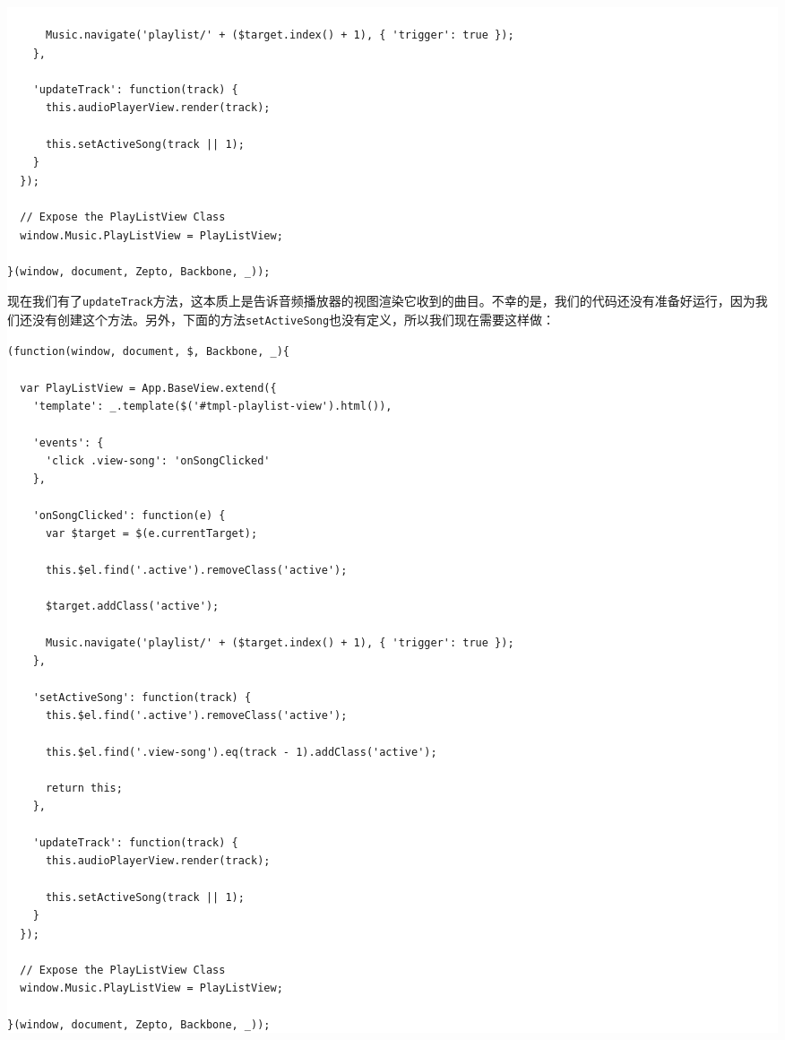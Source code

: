 ```html

      Music.navigate('playlist/' + ($target.index() + 1), { 'trigger': true });
    },

    'updateTrack': function(track) {
      this.audioPlayerView.render(track);

      this.setActiveSong(track || 1);
    }
  });

  // Expose the PlayListView Class
  window.Music.PlayListView = PlayListView;

}(window, document, Zepto, Backbone, _));
```

现在我们有了`updateTrack`方法，这本质上是告诉音频播放器的视图渲染它收到的曲目。不幸的是，我们的代码还没有准备好运行，因为我们还没有创建这个方法。另外，下面的方法`setActiveSong`也没有定义，所以我们现在需要这样做：

```html
(function(window, document, $, Backbone, _){

  var PlayListView = App.BaseView.extend({
    'template': _.template($('#tmpl-playlist-view').html()),

    'events': {
      'click .view-song': 'onSongClicked'
    },

    'onSongClicked': function(e) {
      var $target = $(e.currentTarget);

      this.$el.find('.active').removeClass('active');

      $target.addClass('active');

      Music.navigate('playlist/' + ($target.index() + 1), { 'trigger': true });
    },

    'setActiveSong': function(track) {
      this.$el.find('.active').removeClass('active');

      this.$el.find('.view-song').eq(track - 1).addClass('active');

      return this;
    },

    'updateTrack': function(track) {
      this.audioPlayerView.render(track);

      this.setActiveSong(track || 1);
    }
  });

  // Expose the PlayListView Class
  window.Music.PlayListView = PlayListView;

}(window, document, Zepto, Backbone, _));
```
